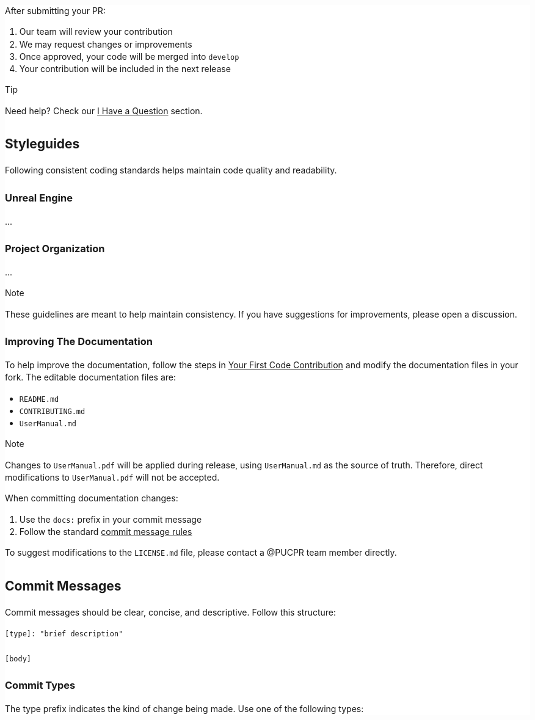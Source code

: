 After submitting your PR:
1. Our team will review your contribution
2. We may request changes or improvements
3. Once approved, your code will be merged into `develop`
4. Your contribution will be included in the next release

> [!TIP]
> Need help? Check our [I Have a Question](#i-have-a-question) section.

## Styleguides
Following consistent coding standards helps maintain code quality and readability.

### Unreal Engine
...

### Project Organization
...

> [!NOTE]
> These guidelines are meant to help maintain consistency. If you have suggestions for improvements, please open a discussion.

### Improving The Documentation
To help improve the documentation, follow the steps in [Your First Code Contribution](#your-first-code-contribution) and modify the documentation files in your fork. The editable documentation files are:
- `README.md`
- `CONTRIBUTING.md`
- `UserManual.md`

> [!NOTE]
> Changes to `UserManual.pdf` will be applied during release, using `UserManual.md` as the source of truth. Therefore, direct modifications to `UserManual.pdf` will not be accepted.

When committing documentation changes:
1. Use the `docs:` prefix in your commit message
2. Follow the standard [commit message rules](#commit-messages)

To suggest modifications to the `LICENSE.md` file, please contact a @PUCPR team member directly.

## Commit Messages
Commit messages should be clear, concise, and descriptive. Follow this structure:

```
[type]: "brief description"

[body]
```

### Commit Types
The type prefix indicates the kind of change being made. Use one of the following types:
